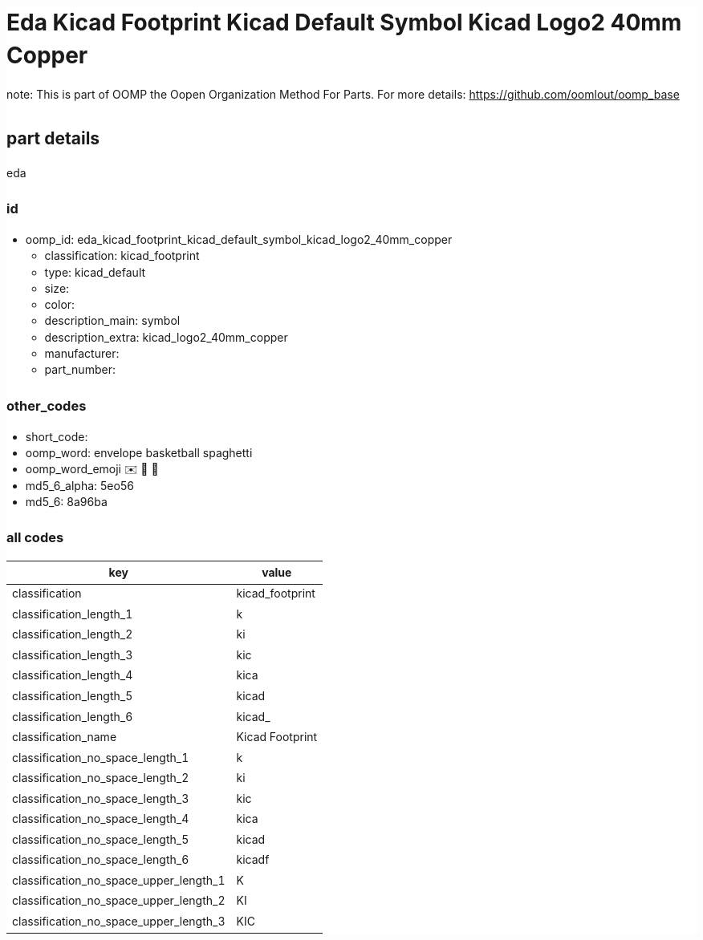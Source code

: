 # Eda Kicad Footprint Kicad Default Symbol Kicad Logo2 40mm Copper  

note: This is part of OOMP the Oopen Organization Method For Parts. For more details: https://github.com/oomlout/oomp_base

##  part details



eda

### id
* oomp_id: eda_kicad_footprint_kicad_default_symbol_kicad_logo2_40mm_copper
  * classification: kicad_footprint
  * type: kicad_default
  * size: 
  * color: 
  * description_main: symbol
  * description_extra: kicad_logo2_40mm_copper
  * manufacturer: 
  * part_number: 

### other_codes
* short_code: 
* oomp_word: envelope basketball spaghetti
* oomp_word_emoji :envelope: :basketball: :spaghetti:
* md5_6_alpha: 5eo56
* md5_6: 8a96ba

### all codes 
| key | value |  
| --- | --- |  
| classification | kicad_footprint |  
| classification_length_1 | k |  
| classification_length_2 | ki |  
| classification_length_3 | kic |  
| classification_length_4 | kica |  
| classification_length_5 | kicad |  
| classification_length_6 | kicad_ |  
| classification_name | Kicad Footprint |  
| classification_no_space_length_1 | k |  
| classification_no_space_length_2 | ki |  
| classification_no_space_length_3 | kic |  
| classification_no_space_length_4 | kica |  
| classification_no_space_length_5 | kicad |  
| classification_no_space_length_6 | kicadf |  
| classification_no_space_upper_length_1 | K |  
| classification_no_space_upper_length_2 | KI |  
| classification_no_space_upper_length_3 | KIC |  
